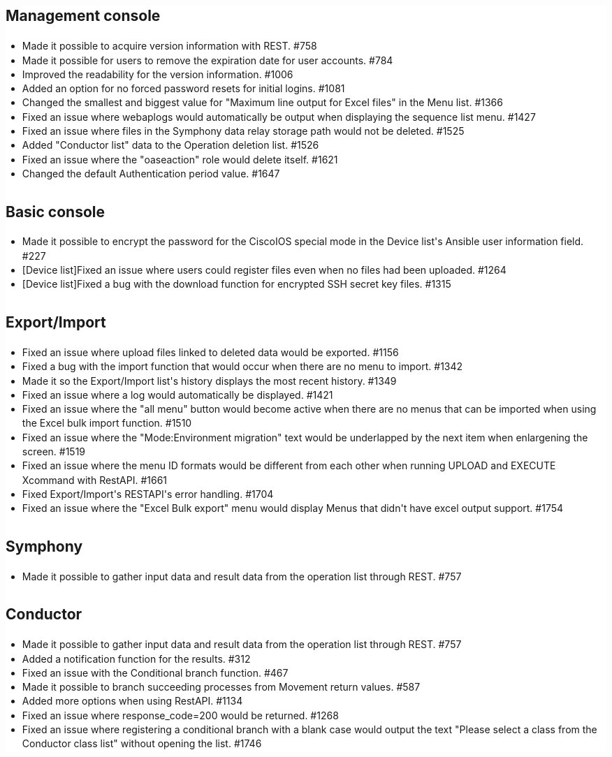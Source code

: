Management console
---------------
 * Made it possible to acquire version information with REST. #758
 * Made it possible for users to remove the expiration date for user accounts. #784
 * Improved the readability for the version information. #1006
 * Added an option for no forced password resets for initial logins. #1081
 * Changed the smallest and biggest value for "Maximum line output for Excel files" in the Menu list. #1366
 * Fixed an issue where webaplogs would automatically be output when displaying the sequence list menu. #1427
 * Fixed an issue where files in the Symphony data relay storage path would not be deleted. #1525
 * Added "Conductor list" data to the Operation deletion list. #1526
 * Fixed an issue where the "oaseaction" role would delete itself. #1621
 * Changed the default Authentication period value. #1647

Basic console
---------------
 * Made it possible to encrypt the password for the CiscoIOS special mode in the Device list's Ansible user information field. #227
 * [Device list]Fixed an issue where users could register files even when no files had been uploaded. #1264
 * [Device list]Fixed a bug with the download function for encrypted SSH secret key files. #1315

Export/Import
---------------
 * Fixed an issue where upload files linked to deleted data would be exported. #1156
 * Fixed a bug with the import function that would occur when there are no menu to import. #1342
 * Made it so the Export/Import list's history displays the most recent history. #1349
 * Fixed an issue where a log would automatically be displayed. #1421
 * Fixed an issue where the "all menu" button would become active when there are no menus that can be imported when using the Excel bulk import function. #1510
 * Fixed an issue where the "Mode:Environment migration" text would be underlapped by the next item when enlargening the screen. #1519
 * Fixed an issue where the menu ID formats would be different from each other when running UPLOAD and EXECUTE Xcommand with RestAPI. #1661
 * Fixed Export/Import's RESTAPI's error handling. #1704
 * Fixed an issue where the "Excel Bulk export" menu would display Menus that didn't have excel output support. #1754

Symphony
---------------
 * Made it possible to gather input data and result data from the operation list through REST. #757

Conductor
---------------
 * Made it possible to gather input data and result data from the operation list through REST. #757
 * Added a notification function for the results. #312
 * Fixed an issue with the Conditional branch function. #467
 * Made it possible to branch succeeding processes from Movement return values. #587
 * Added more options when using RestAPI. #1134
 * Fixed an issue where response_code=200 would be returned. #1268
* Fixed an issue where registering a conditional branch with a blank case would output the text "Please select a class from the Conductor class list" without opening the list. #1746
